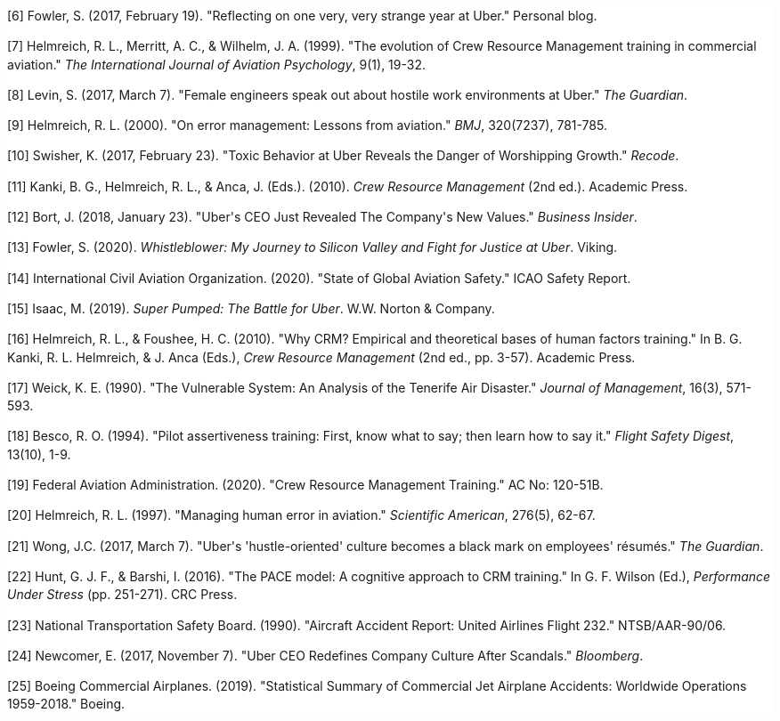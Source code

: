 [6] Fowler, S. (2017, February 19). "Reflecting on one very, very strange year at Uber." Personal blog.

[7] Helmreich, R. L., Merritt, A. C., & Wilhelm, J. A. (1999). "The evolution of Crew Resource Management training in commercial aviation." *The International Journal of Aviation Psychology*, 9(1), 19-32.

[8] Levin, S. (2017, March 7). "Female engineers speak out about hostile work environments at Uber." *The Guardian*.

[9] Helmreich, R. L. (2000). "On error management: Lessons from aviation." *BMJ*, 320(7237), 781-785.

[10] Swisher, K. (2017, February 23). "Toxic Behavior at Uber Reveals the Danger of Worshipping Growth." *Recode*.

[11] Kanki, B. G., Helmreich, R. L., & Anca, J. (Eds.). (2010). *Crew Resource Management* (2nd ed.). Academic Press.

[12] Bort, J. (2018, January 23). "Uber's CEO Just Revealed The Company's New Values." *Business Insider*.

[13] Fowler, S. (2020). *Whistleblower: My Journey to Silicon Valley and Fight for Justice at Uber*. Viking.

[14] International Civil Aviation Organization. (2020). "State of Global Aviation Safety." ICAO Safety Report.

[15] Isaac, M. (2019). *Super Pumped: The Battle for Uber*. W.W. Norton & Company.

[16] Helmreich, R. L., & Foushee, H. C. (2010). "Why CRM? Empirical and theoretical bases of human factors training." In B. G. Kanki, R. L. Helmreich, & J. Anca (Eds.), *Crew Resource Management* (2nd ed., pp. 3-57). Academic Press.

[17] Weick, K. E. (1990). "The Vulnerable System: An Analysis of the Tenerife Air Disaster." *Journal of Management*, 16(3), 571-593.

[18] Besco, R. O. (1994). "Pilot assertiveness training: First, know what to say; then learn how to say it." *Flight Safety Digest*, 13(10), 1-9.

[19] Federal Aviation Administration. (2020). "Crew Resource Management Training." AC No: 120-51B.

[20] Helmreich, R. L. (1997). "Managing human error in aviation." *Scientific American*, 276(5), 62-67.

[21] Wong, J.C. (2017, March 7). "Uber's 'hustle-oriented' culture becomes a black mark on employees' résumés." *The Guardian*.

[22] Hunt, G. J. F., & Barshi, I. (2016). "The PACE model: A cognitive approach to CRM training." In G. F. Wilson (Ed.), *Performance Under Stress* (pp. 251-271). CRC Press.

[23] National Transportation Safety Board. (1990). "Aircraft Accident Report: United Airlines Flight 232." NTSB/AAR-90/06.

[24] Newcomer, E. (2017, November 7). "Uber CEO Redefines Company Culture After Scandals." *Bloomberg*.

[25] Boeing Commercial Airplanes. (2019). "Statistical Summary of Commercial Jet Airplane Accidents: Worldwide Operations 1959-2018." Boeing.
